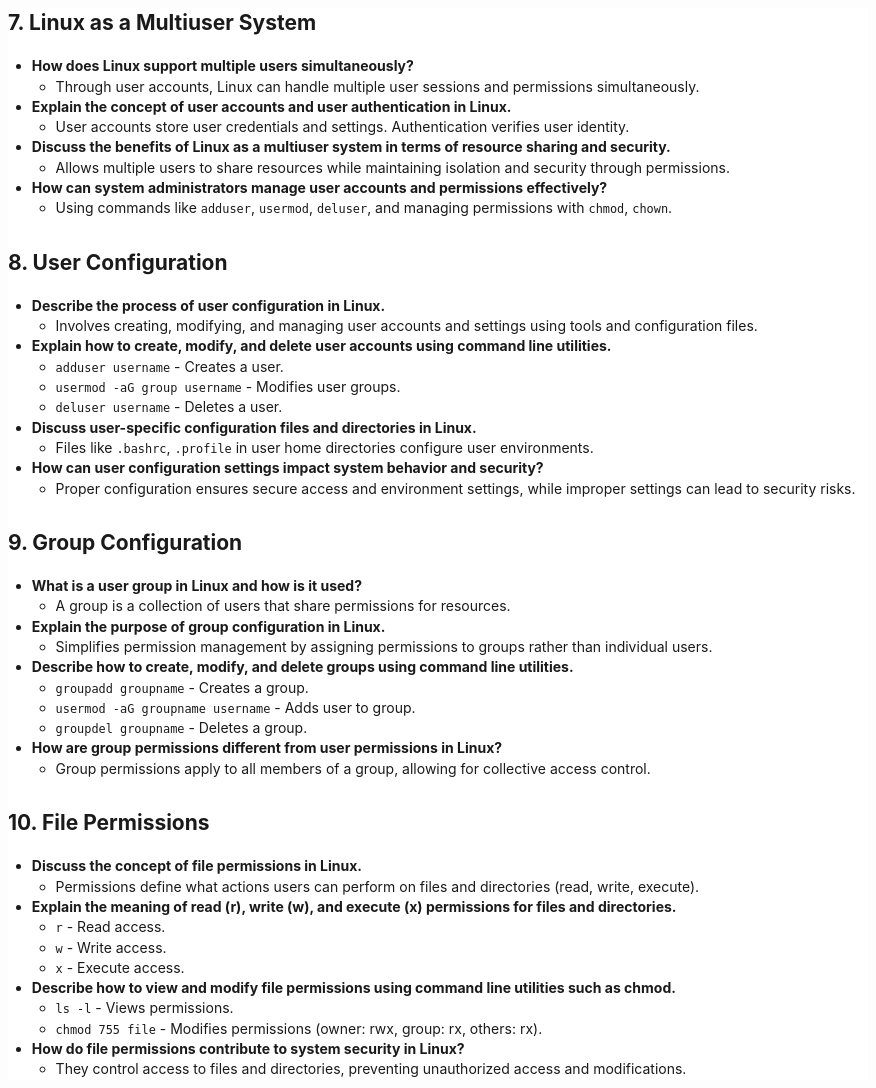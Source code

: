 ## 7. Linux as a Multiuser System

* **How does Linux support multiple users simultaneously?**
  * Through user accounts, Linux can handle multiple user sessions and permissions simultaneously.
* **Explain the concept of user accounts and user authentication in Linux.**
  * User accounts store user credentials and settings. Authentication verifies user identity.
* **Discuss the benefits of Linux as a multiuser system in terms of resource sharing and security.**
  * Allows multiple users to share resources while maintaining isolation and security through permissions.
* **How can system administrators manage user accounts and permissions effectively?**
  * Using commands like `adduser`, `usermod`, `deluser`, and managing permissions with `chmod`, `chown`.

## 8. User Configuration

* **Describe the process of user configuration in Linux.**
  * Involves creating, modifying, and managing user accounts and settings using tools and configuration files.
* **Explain how to create, modify, and delete user accounts using command line utilities.**
  * `adduser username` - Creates a user.
  * `usermod -aG group username` - Modifies user groups.
  * `deluser username` - Deletes a user.
* **Discuss user-specific configuration files and directories in Linux.**
  * Files like `.bashrc`, `.profile` in user home directories configure user environments.
* **How can user configuration settings impact system behavior and security?**
  * Proper configuration ensures secure access and environment settings, while improper settings can lead to security risks.

## 9. Group Configuration

* **What is a user group in Linux and how is it used?**
  * A group is a collection of users that share permissions for resources.
* **Explain the purpose of group configuration in Linux.**
  * Simplifies permission management by assigning permissions to groups rather than individual users.
* **Describe how to create, modify, and delete groups using command line utilities.**
  * `groupadd groupname` - Creates a group.
  * `usermod -aG groupname username` - Adds user to group.
  * `groupdel groupname` - Deletes a group.
* **How are group permissions different from user permissions in Linux?**
  * Group permissions apply to all members of a group, allowing for collective access control.

## 10. File Permissions

* **Discuss the concept of file permissions in Linux.**
  * Permissions define what actions users can perform on files and directories (read, write, execute).
* **Explain the meaning of read (r), write (w), and execute (x) permissions for files and directories.**
  * `r` - Read access.
  * `w` - Write access.
  * `x` - Execute access.
* **Describe how to view and modify file permissions using command line utilities such as chmod.**
  * `ls -l` - Views permissions.
  * `chmod 755 file` - Modifies permissions (owner: rwx, group: rx, others: rx).
* **How do file permissions contribute to system security in Linux?**
  * They control access to files and directories, preventing unauthorized access and modifications.
